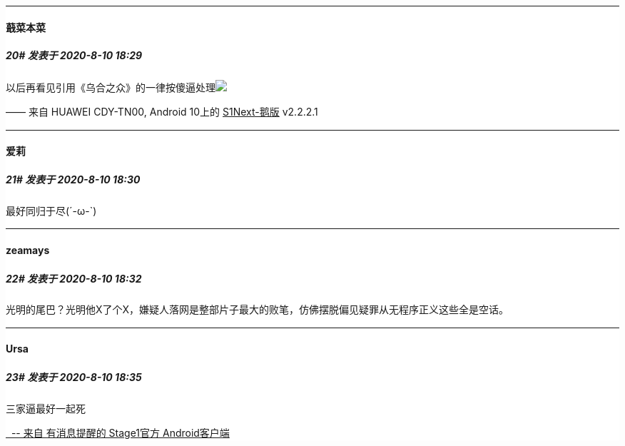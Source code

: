 



*****

####  蕺菜本菜  
##### 20#       发表于 2020-8-10 18:29




以后再看见引用《乌合之众》的一律按傻逼处理<img src="https://static.saraba1st.com/image/smiley/face2017/065.png" referrerpolicy="no-referrer">

—— 来自 HUAWEI CDY-TN00, Android 10上的 [S1Next-鹅版](https://github.com/ykrank/S1-Next/releases) v2.2.2.1







*****

####  爱莉  
##### 21#       发表于 2020-8-10 18:30




最好同归于尽(´-ω-`)







*****

####  zeamays  
##### 22#       发表于 2020-8-10 18:32




光明的尾巴？光明他X了个X，嫌疑人落网是整部片子最大的败笔，仿佛摆脱偏见疑罪从无程序正义这些全是空话。







*****

####  Ursa  
##### 23#       发表于 2020-8-10 18:35




三家逼最好一起死

[  -- 来自 有消息提醒的 Stage1官方 Android客户端](https://www.coolapk.com/apk/140634)


